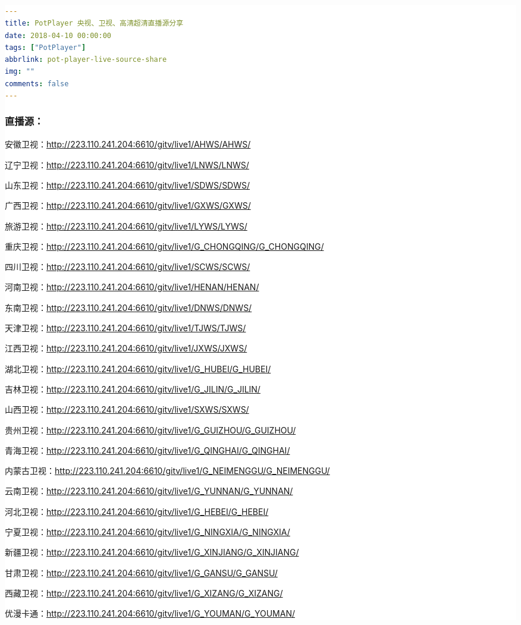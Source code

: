 ```yaml
---
title: PotPlayer 央视、卫视、高清超清直播源分享
date: 2018-04-10 00:00:00
tags: ["PotPlayer"]
abbrlink: pot-player-live-source-share
img: ""
comments: false
---
```


### 直播源：
安徽卫视：http://223.110.241.204:6610/gitv/live1/AHWS/AHWS/

辽宁卫视：http://223.110.241.204:6610/gitv/live1/LNWS/LNWS/

山东卫视：http://223.110.241.204:6610/gitv/live1/SDWS/SDWS/

广西卫视：http://223.110.241.204:6610/gitv/live1/GXWS/GXWS/

旅游卫视：http://223.110.241.204:6610/gitv/live1/LYWS/LYWS/

重庆卫视：http://223.110.241.204:6610/gitv/live1/G_CHONGQING/G_CHONGQING/

四川卫视：http://223.110.241.204:6610/gitv/live1/SCWS/SCWS/

河南卫视：http://223.110.241.204:6610/gitv/live1/HENAN/HENAN/

东南卫视：http://223.110.241.204:6610/gitv/live1/DNWS/DNWS/

天津卫视：http://223.110.241.204:6610/gitv/live1/TJWS/TJWS/

江西卫视：http://223.110.241.204:6610/gitv/live1/JXWS/JXWS/

湖北卫视：http://223.110.241.204:6610/gitv/live1/G_HUBEI/G_HUBEI/

吉林卫视：http://223.110.241.204:6610/gitv/live1/G_JILIN/G_JILIN/

山西卫视：http://223.110.241.204:6610/gitv/live1/SXWS/SXWS/

贵州卫视：http://223.110.241.204:6610/gitv/live1/G_GUIZHOU/G_GUIZHOU/

青海卫视：http://223.110.241.204:6610/gitv/live1/G_QINGHAI/G_QINGHAI/

内蒙古卫视：http://223.110.241.204:6610/gitv/live1/G_NEIMENGGU/G_NEIMENGGU/

云南卫视：http://223.110.241.204:6610/gitv/live1/G_YUNNAN/G_YUNNAN/

河北卫视：http://223.110.241.204:6610/gitv/live1/G_HEBEI/G_HEBEI/



宁夏卫视：http://223.110.241.204:6610/gitv/live1/G_NINGXIA/G_NINGXIA/

新疆卫视：http://223.110.241.204:6610/gitv/live1/G_XINJIANG/G_XINJIANG/

甘肃卫视：http://223.110.241.204:6610/gitv/live1/G_GANSU/G_GANSU/

西藏卫视：http://223.110.241.204:6610/gitv/live1/G_XIZANG/G_XIZANG/

优漫卡通：http://223.110.241.204:6610/gitv/live1/G_YOUMAN/G_YOUMAN/
